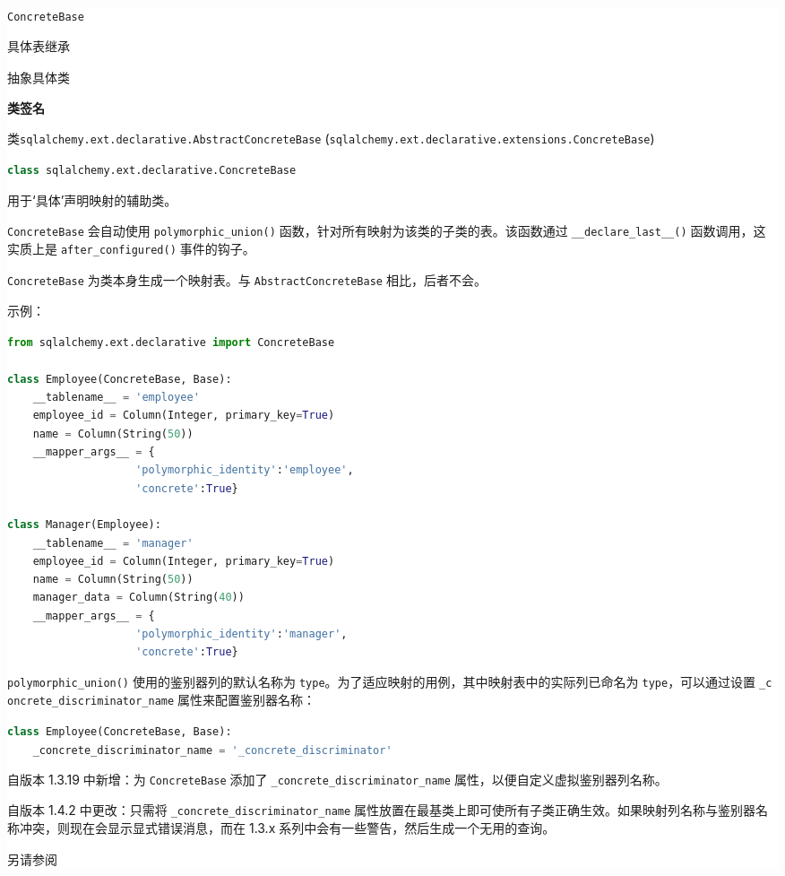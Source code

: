 `ConcreteBase`

具体表继承

抽象具体类

**类签名**

类`sqlalchemy.ext.declarative.AbstractConcreteBase` (`sqlalchemy.ext.declarative.extensions.ConcreteBase`)

```py
class sqlalchemy.ext.declarative.ConcreteBase
```

用于‘具体’声明映射的辅助类。

`ConcreteBase` 会自动使用 `polymorphic_union()` 函数，针对所有映射为该类的子类的表。该函数通过 `__declare_last__()` 函数调用，这实质上是 `after_configured()` 事件的钩子。

`ConcreteBase` 为类本身生成一个映射表。与 `AbstractConcreteBase` 相比，后者不会。

示例：

```py
from sqlalchemy.ext.declarative import ConcreteBase

class Employee(ConcreteBase, Base):
    __tablename__ = 'employee'
    employee_id = Column(Integer, primary_key=True)
    name = Column(String(50))
    __mapper_args__ = {
                    'polymorphic_identity':'employee',
                    'concrete':True}

class Manager(Employee):
    __tablename__ = 'manager'
    employee_id = Column(Integer, primary_key=True)
    name = Column(String(50))
    manager_data = Column(String(40))
    __mapper_args__ = {
                    'polymorphic_identity':'manager',
                    'concrete':True}
```

`polymorphic_union()` 使用的鉴别器列的默认名称为 `type`。为了适应映射的用例，其中映射表中的实际列已命名为 `type`，可以通过设置 `_concrete_discriminator_name` 属性来配置鉴别器名称：

```py
class Employee(ConcreteBase, Base):
    _concrete_discriminator_name = '_concrete_discriminator'
```

自版本 1.3.19 中新增：为 `ConcreteBase` 添加了 `_concrete_discriminator_name` 属性，以便自定义虚拟鉴别器列名称。

自版本 1.4.2 中更改：只需将 `_concrete_discriminator_name` 属性放置在最基类上即可使所有子类正确生效。如果映射列名称与鉴别器名称冲突，则现在会显示显式错误消息，而在 1.3.x 系列中会有一些警告，然后生成一个无用的查询。

另请参阅
